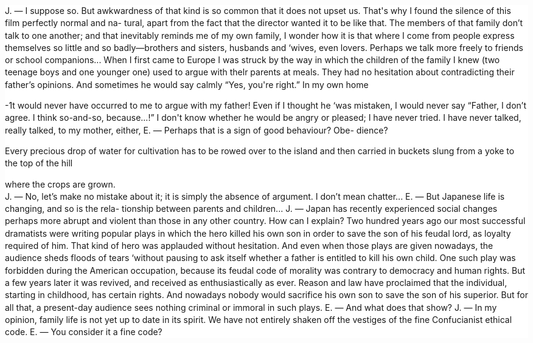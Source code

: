 J. — I suppose so. But awkwardness of that kind is 
so common that it does not upset us. That's why I 
found the silence of this film perfectly normal and na- 
tural, apart from the fact that the director wanted it to 
be like that. The members of that family don’t talk to 
one another; and that inevitably reminds me of my own 
family, I wonder how it is that where I come from 
people express themselves so little and so badly—brothers 
and sisters, husbands and ‘wives, even lovers. Perhaps 
we talk more freely to friends or school companions... 
When I first came to Europe I was struck by the way in 
which the children of the family I knew (two teenage 
boys and one younger one) used to argue with thelr 
parents at meals. They had no hesitation about 
contradicting their father’s opinions. And sometimes he 
would say calmly “Yes, you're right.” In my own home 
  
  
  
-1t would never have occurred to me to argue with my 
father! Even if I thought he ‘was mistaken, I would 
never say “Father, I don’t agree. I think so-and-so, 
because...!” I don't know whether he would be angry 
or pleased; I have never tried. I have never talked, really 
talked, to my mother, either, 
E. — Perhaps that is a sign of good behaviour? Obe- 
dience? 
  
Every precious drop of 
water for cultivation has 
to be rowed over to the 
island and then carried in 
buckets slung from a yoke 
to the top of the hill 
     
 where the crops are grown.   
J. — No, let’s make no mistake about it; it is simply 
the absence of argument. I don’t mean chatter... 
E. — But Japanese life is changing, and so is the rela- 
tionship between parents and children... 
J. — Japan has recently experienced social changes 
perhaps more abrupt and violent than those in any other 
country. How can I explain? Two hundred years ago 
our most successful dramatists were writing popular plays 
in which the hero killed his own son in order to save the 
son of his feudal lord, as loyalty required of him. That 
kind of hero was applauded without hesitation. And even 
when those plays are given nowadays, the audience sheds 
floods of tears ‘without pausing to ask itself whether a 
father is entitled to kill his own child. One such play 
was forbidden during the American occupation, because 
its feudal code of morality was contrary to democracy and 
human rights. But a few years later it was revived, and 
received as enthusiastically as ever. Reason and law have 
proclaimed that the individual, starting in childhood, has 
certain rights. And nowadays nobody would sacrifice his 
own son to save the son of his superior. But for all that, 
a present-day audience sees nothing criminal or immoral 
in such plays. 
E. — And what does that show? 
J. — In my opinion, family life is not yet up to date 
in its spirit. We have not entirely shaken off the vestiges 
of the fine Confucianist ethical code. 
E. — You consider it a fine code? 
  